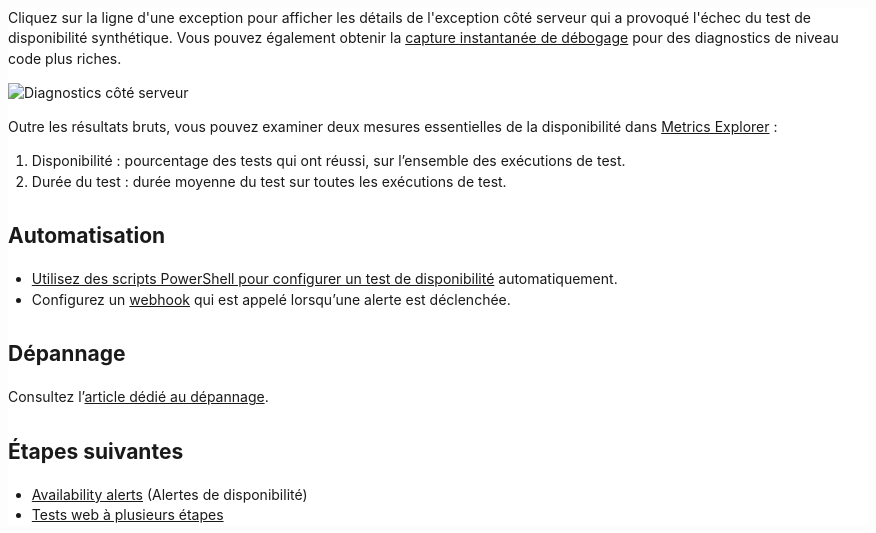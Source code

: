 Cliquez sur la ligne d'une exception pour afficher les détails de l'exception côté serveur qui a provoqué l'échec du test de disponibilité synthétique. Vous pouvez également obtenir la [capture instantanée de débogage](./snapshot-debugger.md) pour des diagnostics de niveau code plus riches.

![Diagnostics côté serveur](./media/monitor-web-app-availability/open-instance-4.png)

Outre les résultats bruts, vous pouvez examiner deux mesures essentielles de la disponibilité dans [Metrics Explorer](../essentials/metrics-getting-started.md) :

1. Disponibilité : pourcentage des tests qui ont réussi, sur l’ensemble des exécutions de test.
2. Durée du test : durée moyenne du test sur toutes les exécutions de test.

## <a name="automation"></a>Automatisation

* [Utilisez des scripts PowerShell pour configurer un test de disponibilité](./powershell.md#add-an-availability-test) automatiquement.
* Configurez un [webhook](../alerts/alerts-webhooks.md) qui est appelé lorsqu’une alerte est déclenchée.

## <a name="troubleshooting"></a>Dépannage

Consultez l’[article dédié au dépannage](troubleshoot-availability.md).

## <a name="next-steps"></a>Étapes suivantes

* [Availability alerts](availability-alerts.md) (Alertes de disponibilité)
* [Tests web à plusieurs étapes](availability-multistep.md)

